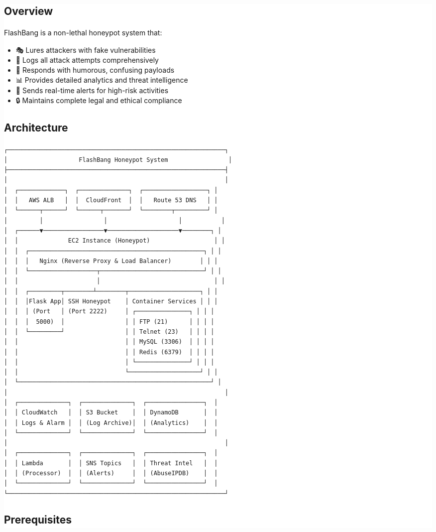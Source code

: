 ## Overview

FlashBang is a non-lethal honeypot system that:
- 🎭 Lures attackers with fake vulnerabilities
- 📝 Logs all attack attempts comprehensively
- 🎪 Responds with humorous, confusing payloads
- 📊 Provides detailed analytics and threat intelligence
- 🚨 Sends real-time alerts for high-risk activities
- 🔒 Maintains complete legal and ethical compliance

## Architecture

```
┌─────────────────────────────────────────────────────────────┐
│                    FlashBang Honeypot System                 │
├─────────────────────────────────────────────────────────────┤
│                                                             │
│  ┌─────────────┐  ┌──────────────┐  ┌──────────────────┐ │
│  │   AWS ALB   │  │  CloudFront  │  │   Route 53 DNS   │ │
│  └──────┬──────┘  └──────┬───────┘  └────────┬─────────┘ │
│         │                 │                    │           │
│  ┌──────▼─────────────────▼────────────────────▼────────┐ │
│  │              EC2 Instance (Honeypot)                  │ │
│  │  ┌─────────────────────────────────────────────────┐ │ │
│  │  │   Nginx (Reverse Proxy & Load Balancer)        │ │ │
│  │  └───────────────────┬─────────────────────────────┘ │ │
│  │                      │                                │ │
│  │  ┌─────────┬────────┴────────┬────────────────────┐ │ │
│  │  │Flask App│ SSH Honeypot    │ Container Services │ │ │
│  │  │ (Port   │ (Port 2222)     │ ┌───────────────┐ │ │ │
│  │  │  5000)  │                 │ │ FTP (21)      │ │ │ │
│  │  └─────────┘                 │ │ Telnet (23)   │ │ │ │
│  │                              │ │ MySQL (3306)  │ │ │ │
│  │                              │ │ Redis (6379)  │ │ │ │
│  │                              │ └───────────────┘ │ │ │
│  │                              └────────────────────┘ │ │
│  └──────────────────────────────────────────────────────┘ │
│                                                             │
│  ┌──────────────┐  ┌──────────────┐  ┌────────────────┐  │
│  │ CloudWatch   │  │ S3 Bucket    │  │ DynamoDB       │  │
│  │ Logs & Alarm │  │ (Log Archive)│  │ (Analytics)    │  │
│  └──────────────┘  └──────────────┘  └────────────────┘  │
│                                                             │
│  ┌──────────────┐  ┌──────────────┐  ┌────────────────┐  │
│  │ Lambda       │  │ SNS Topics   │  │ Threat Intel   │  │
│  │ (Processor)  │  │ (Alerts)     │  │ (AbuseIPDB)    │  │
│  └──────────────┘  └──────────────┘  └────────────────┘  │
└─────────────────────────────────────────────────────────────┘
```

## Prerequisites
